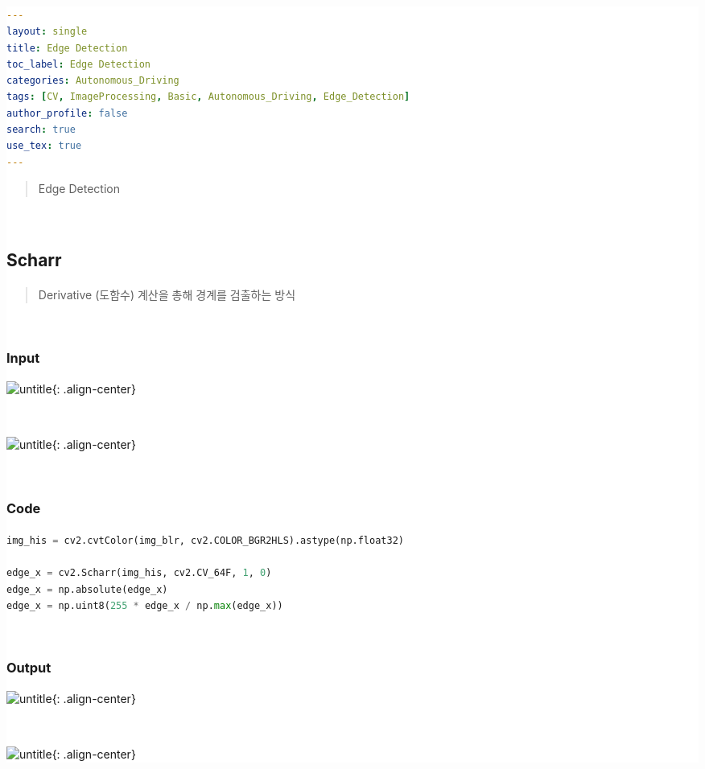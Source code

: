 ```yaml
---
layout: single
title: Edge Detection
toc_label: Edge Detection
categories: Autonomous_Driving
tags: [CV, ImageProcessing, Basic, Autonomous_Driving, Edge_Detection]
author_profile: false
search: true
use_tex: true
---
```


> Edge Detection


<br>


## Scharr

> Derivative (도함수) 계산을 총해 경계를 검출하는 방식

<br>

### Input
<img width="450" alt="untitle" src="https://github.com/woo-kyu/woo-kyu.github.io/assets/102133610/9b301a2a-bbc6-4e8a-8198-fa89c2373e0c">{: .align-center}

<br>

<img width="450" alt="untitle" src="https://github.com/woo-kyu/woo-kyu.github.io/assets/102133610/d2cd0828-ad9a-4f53-881e-e8a4d2976cf5">{: .align-center}

<br>

### Code

```python
img_his = cv2.cvtColor(img_blr, cv2.COLOR_BGR2HLS).astype(np.float32)

edge_x = cv2.Scharr(img_his, cv2.CV_64F, 1, 0)
edge_x = np.absolute(edge_x)
edge_x = np.uint8(255 * edge_x / np.max(edge_x))
```

<br>

### Output

<img width="450" alt="untitle" src="https://github.com/woo-kyu/woo-kyu.github.io/assets/102133610/a96405cd-49a4-4148-9e6b-d384700ad2cd">{: .align-center}

<br>

<img width="450" alt="untitle" src="https://github.com/woo-kyu/woo-kyu.github.io/assets/102133610/b9ef1e0d-a2f0-43ca-99ad-52eb78550668">{: .align-center}
